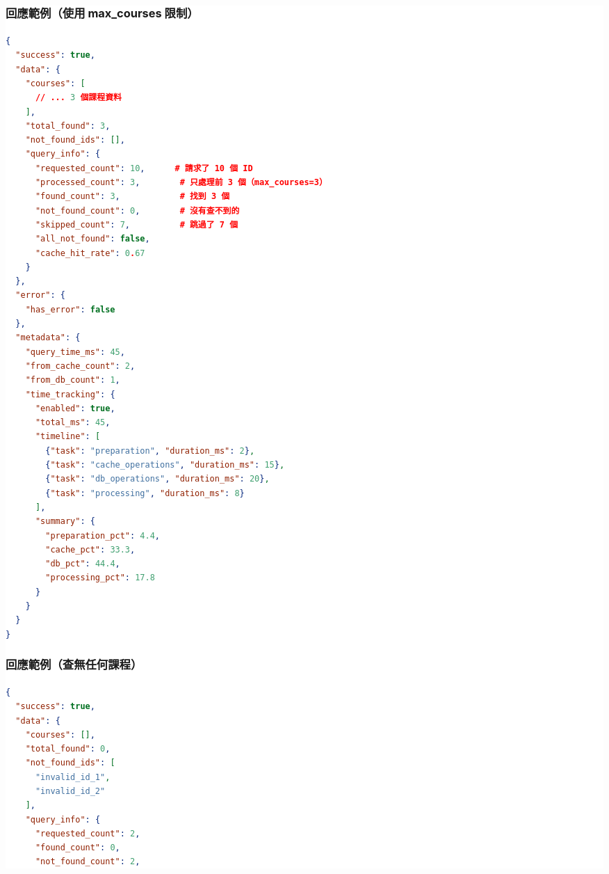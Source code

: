 ### 回應範例（使用 max_courses 限制）

```json
{
  "success": true,
  "data": {
    "courses": [
      // ... 3 個課程資料
    ],
    "total_found": 3,
    "not_found_ids": [],
    "query_info": {
      "requested_count": 10,      # 請求了 10 個 ID
      "processed_count": 3,        # 只處理前 3 個（max_courses=3）
      "found_count": 3,            # 找到 3 個
      "not_found_count": 0,        # 沒有查不到的
      "skipped_count": 7,          # 跳過了 7 個
      "all_not_found": false,
      "cache_hit_rate": 0.67
    }
  },
  "error": {
    "has_error": false
  },
  "metadata": {
    "query_time_ms": 45,
    "from_cache_count": 2,
    "from_db_count": 1,
    "time_tracking": {
      "enabled": true,
      "total_ms": 45,
      "timeline": [
        {"task": "preparation", "duration_ms": 2},
        {"task": "cache_operations", "duration_ms": 15},
        {"task": "db_operations", "duration_ms": 20},
        {"task": "processing", "duration_ms": 8}
      ],
      "summary": {
        "preparation_pct": 4.4,
        "cache_pct": 33.3,
        "db_pct": 44.4,
        "processing_pct": 17.8
      }
    }
  }
}
```

### 回應範例（查無任何課程）

```json
{
  "success": true,
  "data": {
    "courses": [],
    "total_found": 0,
    "not_found_ids": [
      "invalid_id_1",
      "invalid_id_2"
    ],
    "query_info": {
      "requested_count": 2,
      "found_count": 0,
      "not_found_count": 2,
```
